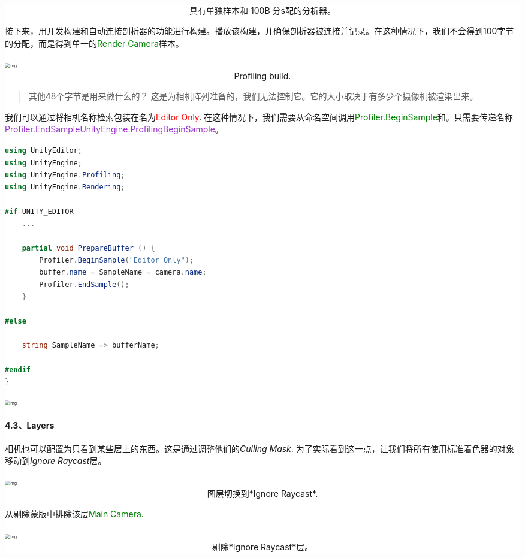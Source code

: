<center>具有单独样本和 100B 分s配的分析器。</center>

接下来，用开发构建和自动连接剖析器的功能进行构建。播放该构建，并确保剖析器被连接并记录。在这种情况下，我们不会得到100字节的分配，而是得到单一的<font color="green">Render Camera</font>样本。

<img src="https://catlikecoding.com/unity/tutorials/custom-srp/custom-render-pipeline/multiple-cameras/profiler-build.png" alt="img" style="zoom:50%;" />

<center>Profiling build.</center>

>   其他48个字节是用来做什么的？
>   这是为相机阵列准备的，我们无法控制它。它的大小取决于有多少个摄像机被渲染出来。

我们可以通过将相机名称检索包装在名为<font color="red">Editor Only</font>. 在这种情况下，我们需要从命名空间调用<font color="green">Profiler.BeginSample</font>和。只需要传递名称<font color="DarkOrchid ">Profiler.EndSampleUnityEngine.ProfilingBeginSample</font>。

```c#
using UnityEditor;
using UnityEngine;
using UnityEngine.Profiling;
using UnityEngine.Rendering;
	
#if UNITY_EDITOR
    ...

	partial void PrepareBuffer () {
		Profiler.BeginSample("Editor Only");
		buffer.name = SampleName = camera.name;
		Profiler.EndSample();
	}

#else

	string SampleName => bufferName;

#endif
}
```

<img src="https://catlikecoding.com/unity/tutorials/custom-srp/custom-render-pipeline/multiple-cameras/editor-only-allocations.png" alt="img" style="zoom:50%;" />

#### 4.3、Layers

相机也可以配置为只看到某些层上的东西。这是通过调整他们的*Culling Mask*. 为了实际看到这一点，让我们将所有使用标准着色器的对象移动到*Ignore Raycast*层。

<img src="https://catlikecoding.com/unity/tutorials/custom-srp/custom-render-pipeline/multiple-cameras/ignore-raycast-layer.png" alt="img" style="zoom:50%;" />

<center>图层切换到*Ignore Raycast*.</center>

从剔除蒙版中排除该层<font color="green">Main Camera.</font>

<img src="https://catlikecoding.com/unity/tutorials/custom-srp/custom-render-pipeline/multiple-cameras/culling-ignore-raycast.png" alt="img" style="zoom:50%;" />

<center>剔除*Ignore Raycast*层。</center>
